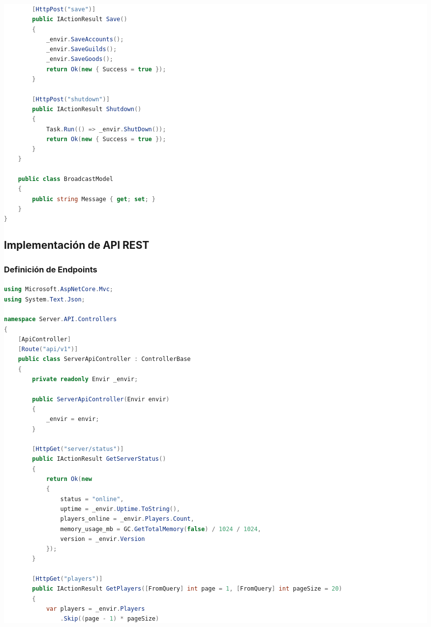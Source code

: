 ```csharp
        [HttpPost("save")]
        public IActionResult Save()
        {
            _envir.SaveAccounts();
            _envir.SaveGuilds();
            _envir.SaveGoods();
            return Ok(new { Success = true });
        }

        [HttpPost("shutdown")]
        public IActionResult Shutdown()
        {
            Task.Run(() => _envir.ShutDown());
            return Ok(new { Success = true });
        }
    }

    public class BroadcastModel
    {
        public string Message { get; set; }
    }
}
```

## Implementación de API REST

### Definición de Endpoints

```csharp
using Microsoft.AspNetCore.Mvc;
using System.Text.Json;

namespace Server.API.Controllers
{
    [ApiController]
    [Route("api/v1")]
    public class ServerApiController : ControllerBase
    {
        private readonly Envir _envir;

        public ServerApiController(Envir envir)
        {
            _envir = envir;
        }

        [HttpGet("server/status")]
        public IActionResult GetServerStatus()
        {
            return Ok(new
            {
                status = "online",
                uptime = _envir.Uptime.ToString(),
                players_online = _envir.Players.Count,
                memory_usage_mb = GC.GetTotalMemory(false) / 1024 / 1024,
                version = _envir.Version
            });
        }

        [HttpGet("players")]
        public IActionResult GetPlayers([FromQuery] int page = 1, [FromQuery] int pageSize = 20)
        {
            var players = _envir.Players
                .Skip((page - 1) * pageSize)
```